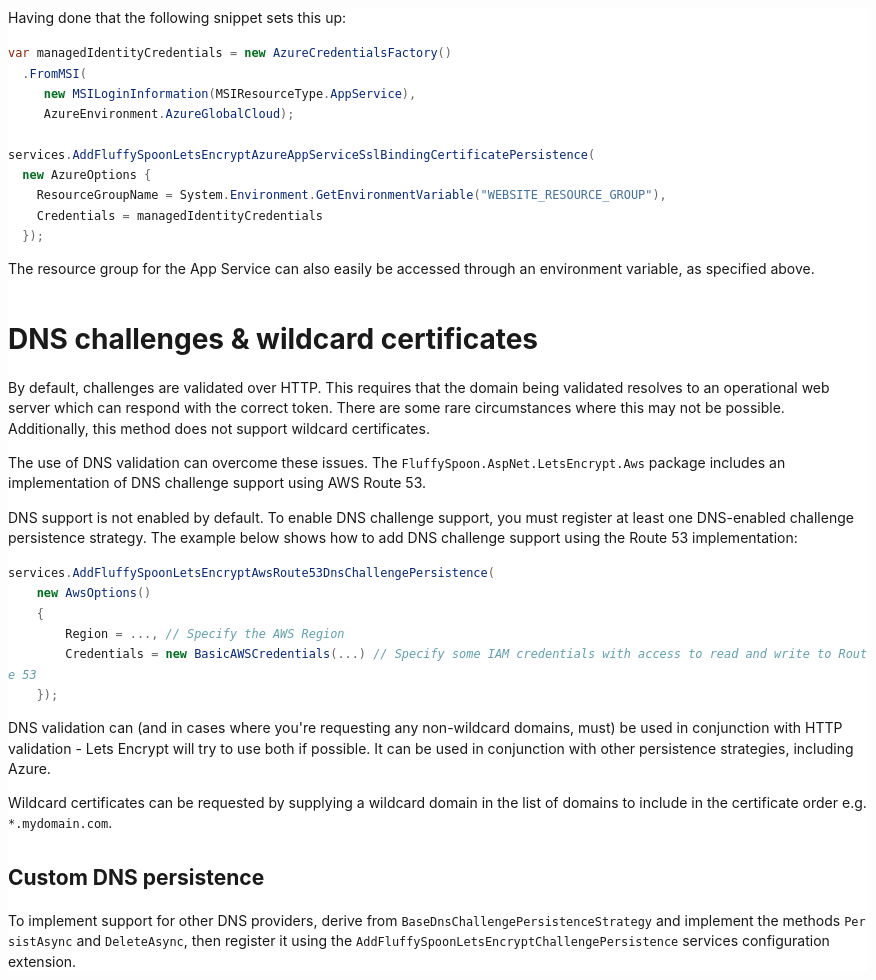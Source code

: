Having done that the following snippet sets this up:

```csharp
var managedIdentityCredentials = new AzureCredentialsFactory()
  .FromMSI(
     new MSILoginInformation(MSIResourceType.AppService),
     AzureEnvironment.AzureGlobalCloud);

services.AddFluffySpoonLetsEncryptAzureAppServiceSslBindingCertificatePersistence(
  new AzureOptions {
    ResourceGroupName = System.Environment.GetEnvironmentVariable("WEBSITE_RESOURCE_GROUP"),
    Credentials = managedIdentityCredentials
  });
```

The resource group for the App Service can also easily be accessed through an environment variable, as specified above.

# DNS challenges & wildcard certificates

By default, challenges are validated over HTTP. This requires that the domain being validated resolves to an operational web server which can respond with the correct token. There are some rare circumstances where this may not be possible. Additionally, this method does not support wildcard certificates.

The use of DNS validation can overcome these issues. The `FluffySpoon.AspNet.LetsEncrypt.Aws` package includes an implementation of DNS challenge support using AWS Route 53.

DNS support is not enabled by default. To enable DNS challenge support, you must register at least one DNS-enabled challenge persistence strategy. The example below shows how to add DNS challenge support using the Route 53 implementation:

```csharp
services.AddFluffySpoonLetsEncryptAwsRoute53DnsChallengePersistence(
	new AwsOptions()
	{
		Region = ..., // Specify the AWS Region
		Credentials = new BasicAWSCredentials(...) // Specify some IAM credentials with access to read and write to Route 53
	});
```

DNS validation can (and in cases where you're requesting any non-wildcard domains, must) be used in conjunction with HTTP validation - Lets Encrypt will try to use both if possible. It can be used in conjunction with other persistence strategies, including Azure.

Wildcard certificates can be requested by supplying a wildcard domain in the list of domains to include in the certificate order e.g. `*.mydomain.com`.

## Custom DNS persistence

To implement support for other DNS providers, derive from `BaseDnsChallengePersistenceStrategy` and implement the methods `PersistAsync` and `DeleteAsync`, then register it using the `AddFluffySpoonLetsEncryptChallengePersistence` services configuration extension. 
